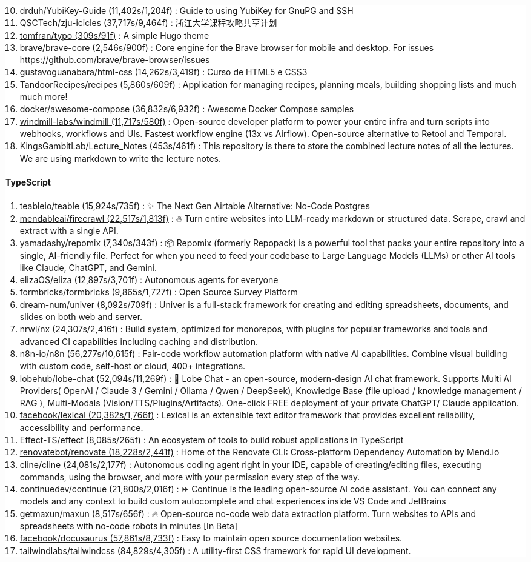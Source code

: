 10. [drduh/YubiKey-Guide (11,402s/1,204f)](https://github.com/drduh/YubiKey-Guide) : Guide to using YubiKey for GnuPG and SSH
11. [QSCTech/zju-icicles (37,717s/9,464f)](https://github.com/QSCTech/zju-icicles) : 浙江大学课程攻略共享计划
12. [tomfran/typo (309s/91f)](https://github.com/tomfran/typo) : A simple Hugo theme
13. [brave/brave-core (2,546s/900f)](https://github.com/brave/brave-core) : Core engine for the Brave browser for mobile and desktop. For issues https://github.com/brave/brave-browser/issues
14. [gustavoguanabara/html-css (14,262s/3,419f)](https://github.com/gustavoguanabara/html-css) : Curso de HTML5 e CSS3
15. [TandoorRecipes/recipes (5,860s/609f)](https://github.com/TandoorRecipes/recipes) : Application for managing recipes, planning meals, building shopping lists and much much more!
16. [docker/awesome-compose (36,832s/6,932f)](https://github.com/docker/awesome-compose) : Awesome Docker Compose samples
17. [windmill-labs/windmill (11,717s/580f)](https://github.com/windmill-labs/windmill) : Open-source developer platform to power your entire infra and turn scripts into webhooks, workflows and UIs. Fastest workflow engine (13x vs Airflow). Open-source alternative to Retool and Temporal.
18. [KingsGambitLab/Lecture_Notes (453s/461f)](https://github.com/KingsGambitLab/Lecture_Notes) : This repository is there to store the combined lecture notes of all the lectures. We are using markdown to write the lecture notes.

#### TypeScript
1. [teableio/teable (15,924s/735f)](https://github.com/teableio/teable) : ✨ The Next Gen Airtable Alternative: No-Code Postgres
2. [mendableai/firecrawl (22,517s/1,813f)](https://github.com/mendableai/firecrawl) : 🔥 Turn entire websites into LLM-ready markdown or structured data. Scrape, crawl and extract with a single API.
3. [yamadashy/repomix (7,340s/343f)](https://github.com/yamadashy/repomix) : 📦 Repomix (formerly Repopack) is a powerful tool that packs your entire repository into a single, AI-friendly file. Perfect for when you need to feed your codebase to Large Language Models (LLMs) or other AI tools like Claude, ChatGPT, and Gemini.
4. [elizaOS/eliza (12,897s/3,701f)](https://github.com/elizaOS/eliza) : Autonomous agents for everyone
5. [formbricks/formbricks (9,865s/1,727f)](https://github.com/formbricks/formbricks) : Open Source Survey Platform
6. [dream-num/univer (8,092s/709f)](https://github.com/dream-num/univer) : Univer is a full-stack framework for creating and editing spreadsheets, documents, and slides on both web and server.
7. [nrwl/nx (24,307s/2,416f)](https://github.com/nrwl/nx) : Build system, optimized for monorepos, with plugins for popular frameworks and tools and advanced CI capabilities including caching and distribution.
8. [n8n-io/n8n (56,277s/10,615f)](https://github.com/n8n-io/n8n) : Fair-code workflow automation platform with native AI capabilities. Combine visual building with custom code, self-host or cloud, 400+ integrations.
9. [lobehub/lobe-chat (52,094s/11,269f)](https://github.com/lobehub/lobe-chat) : 🤯 Lobe Chat - an open-source, modern-design AI chat framework. Supports Multi AI Providers( OpenAI / Claude 3 / Gemini / Ollama / Qwen / DeepSeek), Knowledge Base (file upload / knowledge management / RAG ), Multi-Modals (Vision/TTS/Plugins/Artifacts). One-click FREE deployment of your private ChatGPT/ Claude application.
10. [facebook/lexical (20,382s/1,766f)](https://github.com/facebook/lexical) : Lexical is an extensible text editor framework that provides excellent reliability, accessibility and performance.
11. [Effect-TS/effect (8,085s/265f)](https://github.com/Effect-TS/effect) : An ecosystem of tools to build robust applications in TypeScript
12. [renovatebot/renovate (18,228s/2,441f)](https://github.com/renovatebot/renovate) : Home of the Renovate CLI: Cross-platform Dependency Automation by Mend.io
13. [cline/cline (24,081s/2,177f)](https://github.com/cline/cline) : Autonomous coding agent right in your IDE, capable of creating/editing files, executing commands, using the browser, and more with your permission every step of the way.
14. [continuedev/continue (21,800s/2,016f)](https://github.com/continuedev/continue) : ⏩ Continue is the leading open-source AI code assistant. You can connect any models and any context to build custom autocomplete and chat experiences inside VS Code and JetBrains
15. [getmaxun/maxun (8,517s/656f)](https://github.com/getmaxun/maxun) : 🔥 Open-source no-code web data extraction platform. Turn websites to APIs and spreadsheets with no-code robots in minutes [In Beta]
16. [facebook/docusaurus (57,861s/8,733f)](https://github.com/facebook/docusaurus) : Easy to maintain open source documentation websites.
17. [tailwindlabs/tailwindcss (84,829s/4,305f)](https://github.com/tailwindlabs/tailwindcss) : A utility-first CSS framework for rapid UI development.